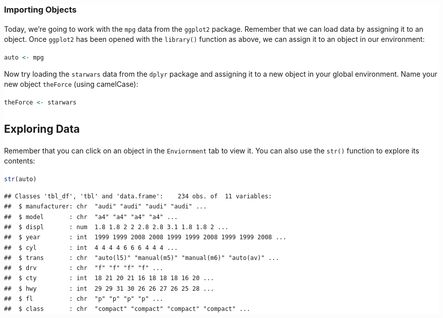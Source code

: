 ### Importing Objects

Today, we’re going to work with the `mpg` data from the `ggplot2`
package. Remember that we can load data by assigning it to an object.
Once `ggplot2` has been opened with the `library()` function as above,
we can assign it to an object in our environment:

``` r
auto <- mpg
```

Now try loading the `starwars` data from the `dplyr` package and
assigning it to a new object in your global environment. Name your new
object `theForce` (using camelCase):

``` r
theForce <- starwars
```

## Exploring Data

Remember that you can click on an object in the `Enviornment` tab to
view it. You can also use the `str()` function to explore its
    contents:

``` r
str(auto)
```

    ## Classes 'tbl_df', 'tbl' and 'data.frame':    234 obs. of  11 variables:
    ##  $ manufacturer: chr  "audi" "audi" "audi" "audi" ...
    ##  $ model       : chr  "a4" "a4" "a4" "a4" ...
    ##  $ displ       : num  1.8 1.8 2 2 2.8 2.8 3.1 1.8 1.8 2 ...
    ##  $ year        : int  1999 1999 2008 2008 1999 1999 2008 1999 1999 2008 ...
    ##  $ cyl         : int  4 4 4 4 6 6 6 4 4 4 ...
    ##  $ trans       : chr  "auto(l5)" "manual(m5)" "manual(m6)" "auto(av)" ...
    ##  $ drv         : chr  "f" "f" "f" "f" ...
    ##  $ cty         : int  18 21 20 21 16 18 18 18 16 20 ...
    ##  $ hwy         : int  29 29 31 30 26 26 27 26 25 28 ...
    ##  $ fl          : chr  "p" "p" "p" "p" ...
    ##  $ class       : chr  "compact" "compact" "compact" "compact" ...
